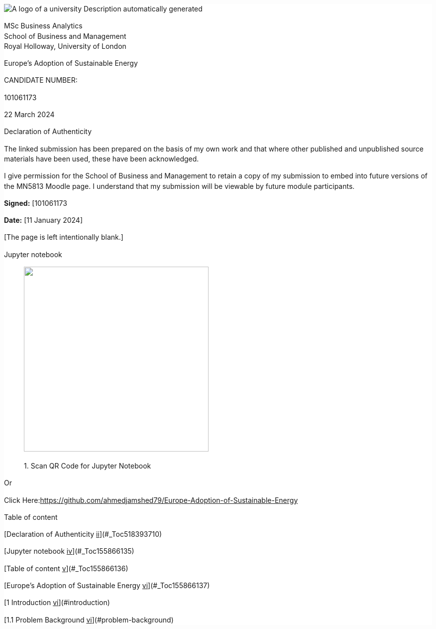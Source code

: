 <img src="media/image1.jpeg" style="width:3.12583in;height:1.56291in"
alt="A logo of a university Description automatically generated" />

MSc Business Analytics  
School of Business and Management  
Royal Holloway, University of London

Europe’s Adoption of Sustainable Energy

CANDIDATE NUMBER:

101061173

22 March 2024

<span id="_Toc518393710" class="anchor"></span>Declaration of
Authenticity

The linked submission has been prepared on the basis of my own work and
that where other published and unpublished source materials have been
used, these have been acknowledged.

I give permission for the School of Business and Management to retain a
copy of my submission to embed into future versions of the MN5813 Moodle
page. I understand that my submission will be viewable by future module
participants.

**Signed:** \[101061173

**Date:** \[11 January 2024\]

\[The page is left intentionally blank.\]

<span id="_Toc155866135" class="anchor"></span>Jupyter notebook

<figure>
<img src="media/image2.png" style="width:3.86111in;height:3.86111in" />
<figcaption><p>1. Scan QR Code for Jupyter Notebook</p></figcaption>
</figure>

Or

Click
Here:<https://github.com/ahmedjamshed79/Europe-Adoption-of-Sustainable-Energy>

<span id="_Toc155866136" class="anchor"></span>Table of content

[Declaration of Authenticity [ii](#_Toc518393710)](#_Toc518393710)

[Jupyter notebook [iv](#_Toc155866135)](#_Toc155866135)

[Table of content [v](#_Toc155866136)](#_Toc155866136)

[Europe’s Adoption of Sustainable Energy
[vi](#_Toc155866137)](#_Toc155866137)

[1 Introduction [vi](#introduction)](#introduction)

[1.1 Problem Background [vi](#problem-background)](#problem-background)
